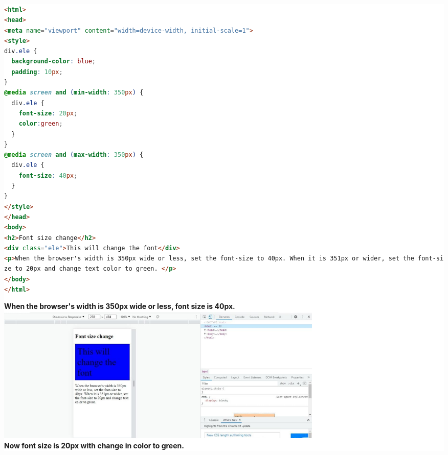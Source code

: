 ```html
<html>
<head>
<meta name="viewport" content="width=device-width, initial-scale=1">
<style>
div.ele {
  background-color: blue;
  padding: 10px;
}
@media screen and (min-width: 350px) {
  div.ele {
    font-size: 20px;
    color:green;
  }
}
@media screen and (max-width: 350px) {
  div.ele {
    font-size: 40px;
  }
}
</style>
</head>
<body>
<h2>Font size change</h2>
<div class="ele">This will change the font</div>
<p>When the browser's width is 350px wide or less, set the font-size to 40px. When it is 351px or wider, set the font-size to 20px and change text color to green. </p>
</body>
</html>
```
**When the browser's width is 350px wide or less, font size is 40px.**
<img src="ss/ss1.jpg" width="70%">
 <br />
**Now font size is 20px with change in color to green.**
 <br />